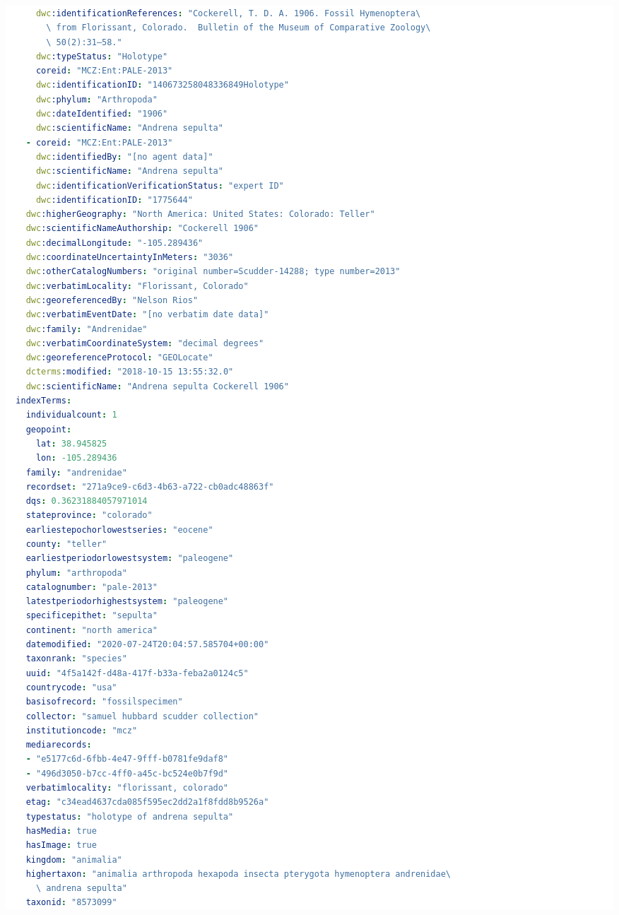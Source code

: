 ```yaml
      dwc:identificationReferences: "Cockerell, T. D. A. 1906. Fossil Hymenoptera\
        \ from Florissant, Colorado.  Bulletin of the Museum of Comparative Zoology\
        \ 50(2):31–58."
      dwc:typeStatus: "Holotype"
      coreid: "MCZ:Ent:PALE-2013"
      dwc:identificationID: "140673258048336849Holotype"
      dwc:phylum: "Arthropoda"
      dwc:dateIdentified: "1906"
      dwc:scientificName: "Andrena sepulta"
    - coreid: "MCZ:Ent:PALE-2013"
      dwc:identifiedBy: "[no agent data]"
      dwc:scientificName: "Andrena sepulta"
      dwc:identificationVerificationStatus: "expert ID"
      dwc:identificationID: "1775644"
    dwc:higherGeography: "North America: United States: Colorado: Teller"
    dwc:scientificNameAuthorship: "Cockerell 1906"
    dwc:decimalLongitude: "-105.289436"
    dwc:coordinateUncertaintyInMeters: "3036"
    dwc:otherCatalogNumbers: "original number=Scudder-14288; type number=2013"
    dwc:verbatimLocality: "Florissant, Colorado"
    dwc:georeferencedBy: "Nelson Rios"
    dwc:verbatimEventDate: "[no verbatim date data]"
    dwc:family: "Andrenidae"
    dwc:verbatimCoordinateSystem: "decimal degrees"
    dwc:georeferenceProtocol: "GEOLocate"
    dcterms:modified: "2018-10-15 13:55:32.0"
    dwc:scientificName: "Andrena sepulta Cockerell 1906"
  indexTerms:
    individualcount: 1
    geopoint:
      lat: 38.945825
      lon: -105.289436
    family: "andrenidae"
    recordset: "271a9ce9-c6d3-4b63-a722-cb0adc48863f"
    dqs: 0.36231884057971014
    stateprovince: "colorado"
    earliestepochorlowestseries: "eocene"
    county: "teller"
    earliestperiodorlowestsystem: "paleogene"
    phylum: "arthropoda"
    catalognumber: "pale-2013"
    latestperiodorhighestsystem: "paleogene"
    specificepithet: "sepulta"
    continent: "north america"
    datemodified: "2020-07-24T20:04:57.585704+00:00"
    taxonrank: "species"
    uuid: "4f5a142f-d48a-417f-b33a-feba2a0124c5"
    countrycode: "usa"
    basisofrecord: "fossilspecimen"
    collector: "samuel hubbard scudder collection"
    institutioncode: "mcz"
    mediarecords:
    - "e5177c6d-6fbb-4e47-9fff-b0781fe9daf8"
    - "496d3050-b7cc-4ff0-a45c-bc524e0b7f9d"
    verbatimlocality: "florissant, colorado"
    etag: "c34ead4637cda085f595ec2dd2a1f8fdd8b9526a"
    typestatus: "holotype of andrena sepulta"
    hasMedia: true
    hasImage: true
    kingdom: "animalia"
    highertaxon: "animalia arthropoda hexapoda insecta pterygota hymenoptera andrenidae\
      \ andrena sepulta"
    taxonid: "8573099"
```